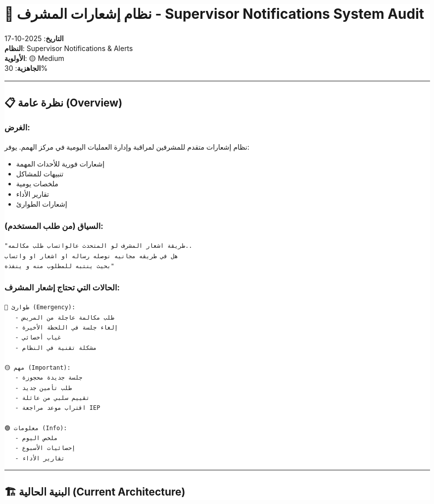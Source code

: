 # 🔔 نظام إشعارات المشرف - Supervisor Notifications System Audit

**التاريخ**: 2025-10-17  
**النظام**: Supervisor Notifications & Alerts  
**الأولوية**: 🟡 Medium  
**الجاهزية**: 30%

---

## 📋 نظرة عامة (Overview)

### الغرض:
نظام إشعارات متقدم للمشرفين لمراقبة وإدارة العمليات اليومية في مركز الهمم. يوفر:
- إشعارات فورية للأحداث المهمة
- تنبيهات للمشاكل
- ملخصات يومية
- تقارير الأداء
- إشعارات الطوارئ

### السياق (من طلب المستخدم):
```
"طريقة اشعار المشرف لو المتحدث عالواتساب طلب مكالمه..
هل في طريقه مجانيه نوصله رساله او اشعار او واتساب
بحيث ينتبه للمطلوب منه و ينفذه"
```

### الحالات التي تحتاج إشعار المشرف:
```
🔴 طوارئ (Emergency):
   - طلب مكالمة عاجلة من المريض
   - إلغاء جلسة في اللحظة الأخيرة
   - غياب أخصائي
   - مشكلة تقنية في النظام

🟡 مهم (Important):
   - جلسة جديدة محجوزة
   - طلب تأمين جديد
   - تقييم سلبي من عائلة
   - اقتراب موعد مراجعة IEP

🟢 معلومات (Info):
   - ملخص اليوم
   - إحصائيات الأسبوع
   - تقارير الأداء
```

---

## 🏗️ البنية الحالية (Current Architecture)

